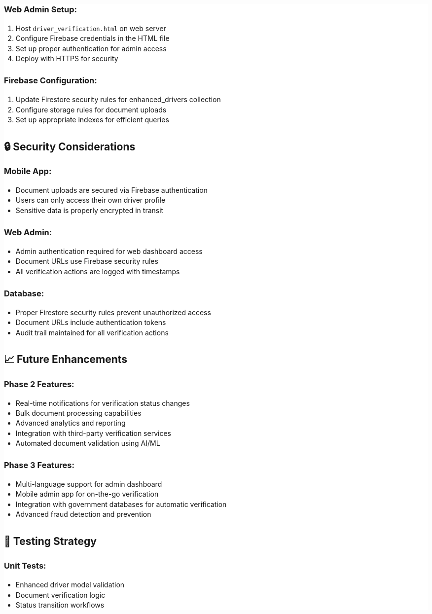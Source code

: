 ### Web Admin Setup:
1. Host `driver_verification.html` on web server
2. Configure Firebase credentials in the HTML file
3. Set up proper authentication for admin access
4. Deploy with HTTPS for security

### Firebase Configuration:
1. Update Firestore security rules for enhanced_drivers collection
2. Configure storage rules for document uploads
3. Set up appropriate indexes for efficient queries

## 🔒 Security Considerations

### Mobile App:
- Document uploads are secured via Firebase authentication
- Users can only access their own driver profile
- Sensitive data is properly encrypted in transit

### Web Admin:
- Admin authentication required for web dashboard access
- Document URLs use Firebase security rules
- All verification actions are logged with timestamps

### Database:
- Proper Firestore security rules prevent unauthorized access
- Document URLs include authentication tokens
- Audit trail maintained for all verification actions

## 📈 Future Enhancements

### Phase 2 Features:
- Real-time notifications for verification status changes
- Bulk document processing capabilities
- Advanced analytics and reporting
- Integration with third-party verification services
- Automated document validation using AI/ML

### Phase 3 Features:
- Multi-language support for admin dashboard
- Mobile admin app for on-the-go verification
- Integration with government databases for automatic verification
- Advanced fraud detection and prevention

## 🧪 Testing Strategy

### Unit Tests:
- Enhanced driver model validation
- Document verification logic
- Status transition workflows
